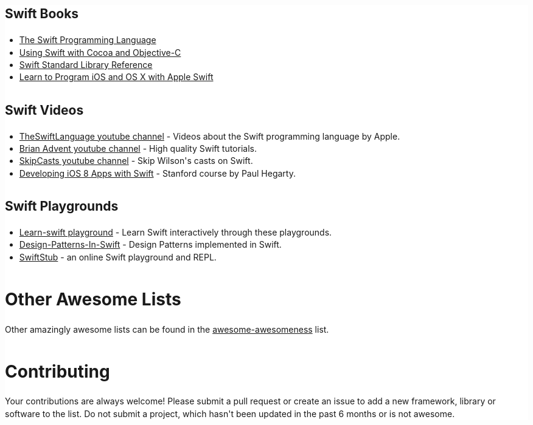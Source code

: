## Swift Books

* [The Swift Programming Language](https://itunes.apple.com/us/book/the-swift-programming-language/id881256329?mt=11)
* [Using Swift with Cocoa and Objective-C](https://itunes.apple.com/us/book/using-swift-cocoa-objective/id888894773?mt=11)
* [Swift Standard Library Reference](https://developer.apple.com/library/prerelease/ios/documentation/General/Reference/SwiftStandardLibraryReference/)
* [Learn to Program iOS and OS X with Apple Swift](https://www.kickstarter.com/projects/alanforbes/learn-to-program-ios-and-os-x-with-apple-swift?utm_medium=referral&utm_source=swift.zeef.com%2Frobin.eggenkamp&utm_campaign=ZEEF)

## Swift Videos

* [TheSwiftLanguage youtube channel](https://www.youtube.com/user/TheSwiftLanguage/) - Videos about the Swift programming language by Apple.
* [Brian Advent youtube channel](https://www.youtube.com/channel/UCysEngjfeIYapEER9K8aikw/videos) - High quality Swift tutorials.
* [SkipCasts youtube channel](https://www.youtube.com/user/SkipCasts/videos) - Skip Wilson's casts on Swift.
* [Developing iOS 8 Apps with Swift](https://itunes.apple.com/us/course/developing-ios-8-apps-swift/id961180099) - Stanford course by Paul Hegarty.

## Swift Playgrounds

* [Learn-swift playground](https://github.com/nettlep/learn-swift) - Learn Swift interactively through these playgrounds.
* [Design-Patterns-In-Swift](https://github.com/ochococo/Design-Patterns-In-Swift) - Design Patterns implemented in Swift.
* [SwiftStub](http://swiftstub.com) - an online Swift playground and REPL.


# Other Awesome Lists

Other amazingly awesome lists can be found in the [awesome-awesomeness](https://github.com/bayandin/awesome-awesomeness) list.

# Contributing

Your contributions are always welcome! Please submit a pull request or create an issue to add a new framework, library or software to the list. Do not submit a project, which hasn't been updated in the past 6 months or is not awesome.
